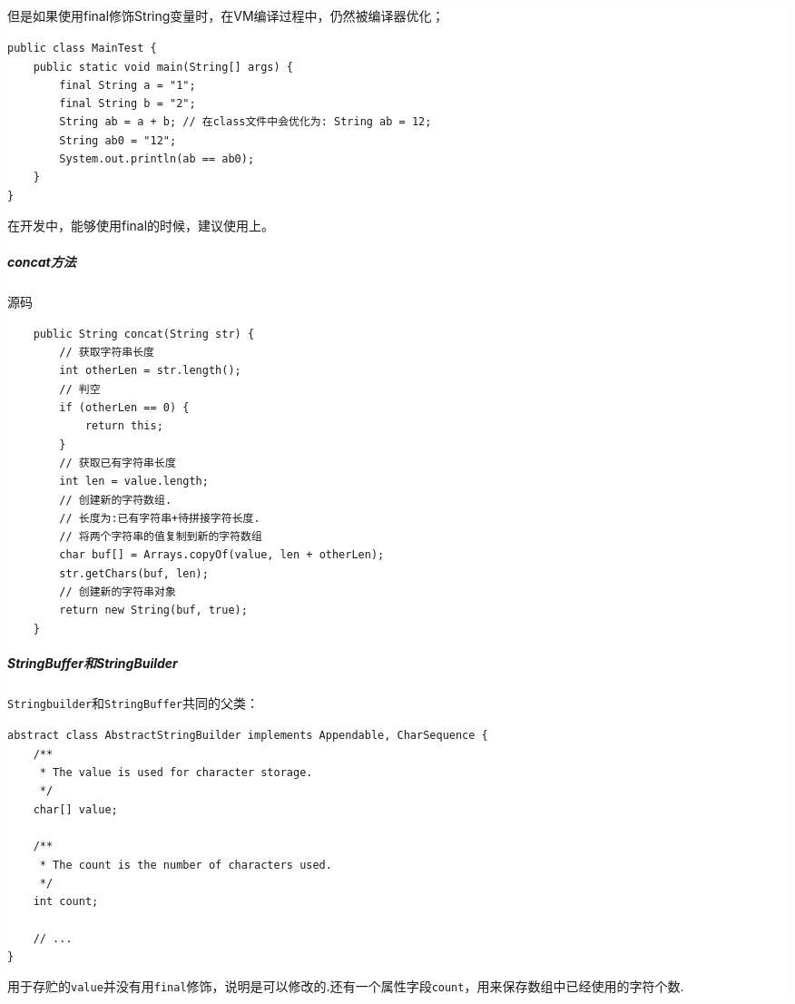 但是如果使用final修饰String变量时，在VM编译过程中，仍然被编译器优化；
```
public class MainTest {
    public static void main(String[] args) {
        final String a = "1";
        final String b = "2";
        String ab = a + b; // 在class文件中会优化为: String ab = 12;
        String ab0 = "12";
        System.out.println(ab == ab0);
    }
}
```
在开发中，能够使用final的时候，建议使用上。

##### concat方法

源码
```
    public String concat(String str) {
        // 获取字符串长度 
        int otherLen = str.length();
        // 判空
        if (otherLen == 0) {
            return this;
        }
        // 获取已有字符串长度
        int len = value.length;
        // 创建新的字符数组.
        // 长度为:已有字符串+待拼接字符长度.
        // 将两个字符串的值复制到新的字符数组
        char buf[] = Arrays.copyOf(value, len + otherLen);
        str.getChars(buf, len);
        // 创建新的字符串对象
        return new String(buf, true);
    }
```
##### StringBuffer和StringBuilder
`Stringbuilder`和`StringBuffer`共同的父类：
```
abstract class AbstractStringBuilder implements Appendable, CharSequence {
    /**
     * The value is used for character storage.
     */
    char[] value;

    /**
     * The count is the number of characters used.
     */
    int count;

    // ...
}
```
用于存贮的`value`并没有用`final`修饰，说明是可以修改的.还有一个属性字段`count`，用来保存数组中已经使用的字符个数.
